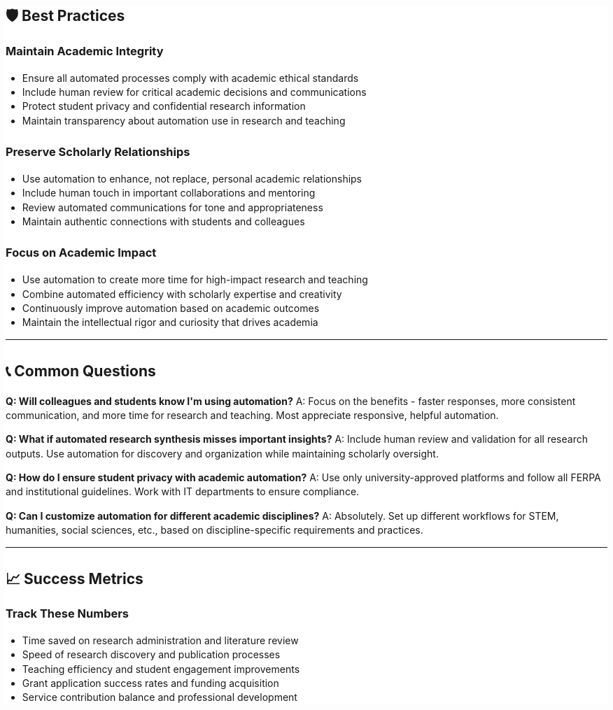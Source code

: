 
## 🛡️ Best Practices

### Maintain Academic Integrity
- Ensure all automated processes comply with academic ethical standards
- Include human review for critical academic decisions and communications
- Protect student privacy and confidential research information
- Maintain transparency about automation use in research and teaching

### Preserve Scholarly Relationships
- Use automation to enhance, not replace, personal academic relationships
- Include human touch in important collaborations and mentoring
- Review automated communications for tone and appropriateness
- Maintain authentic connections with students and colleagues

### Focus on Academic Impact
- Use automation to create more time for high-impact research and teaching
- Combine automated efficiency with scholarly expertise and creativity
- Continuously improve automation based on academic outcomes
- Maintain the intellectual rigor and curiosity that drives academia

---

## 📞 Common Questions

**Q: Will colleagues and students know I'm using automation?**
A: Focus on the benefits - faster responses, more consistent communication, and more time for research and teaching. Most appreciate responsive, helpful automation.

**Q: What if automated research synthesis misses important insights?**
A: Include human review and validation for all research outputs. Use automation for discovery and organization while maintaining scholarly oversight.

**Q: How do I ensure student privacy with academic automation?**
A: Use only university-approved platforms and follow all FERPA and institutional guidelines. Work with IT departments to ensure compliance.

**Q: Can I customize automation for different academic disciplines?**
A: Absolutely. Set up different workflows for STEM, humanities, social sciences, etc., based on discipline-specific requirements and practices.

---

## 📈 Success Metrics

### Track These Numbers
- Time saved on research administration and literature review
- Speed of research discovery and publication processes
- Teaching efficiency and student engagement improvements
- Grant application success rates and funding acquisition
- Service contribution balance and professional development
